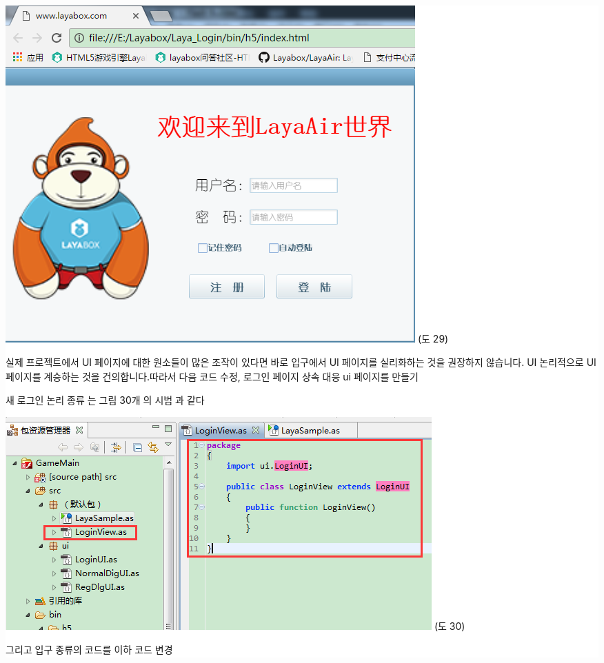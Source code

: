 ![29](29.jpg)
(도 29)

실제 프로젝트에서 UI 페이지에 대한 원소들이 많은 조작이 있다면 바로 입구에서 UI 페이지를 실리화하는 것을 권장하지 않습니다. UI 논리적으로 UI 페이지를 계승하는 것을 건의합니다.따라서 다음 코드 수정, 로그인 페이지 상속 대응 ui 페이지를 만들기

새 로그인 논리 종류 는 그림 30개 의 시범 과 같다

![30](30.jpg)
(도 30)

그리고 입구 종류의 코드를 이하 코드 변경
